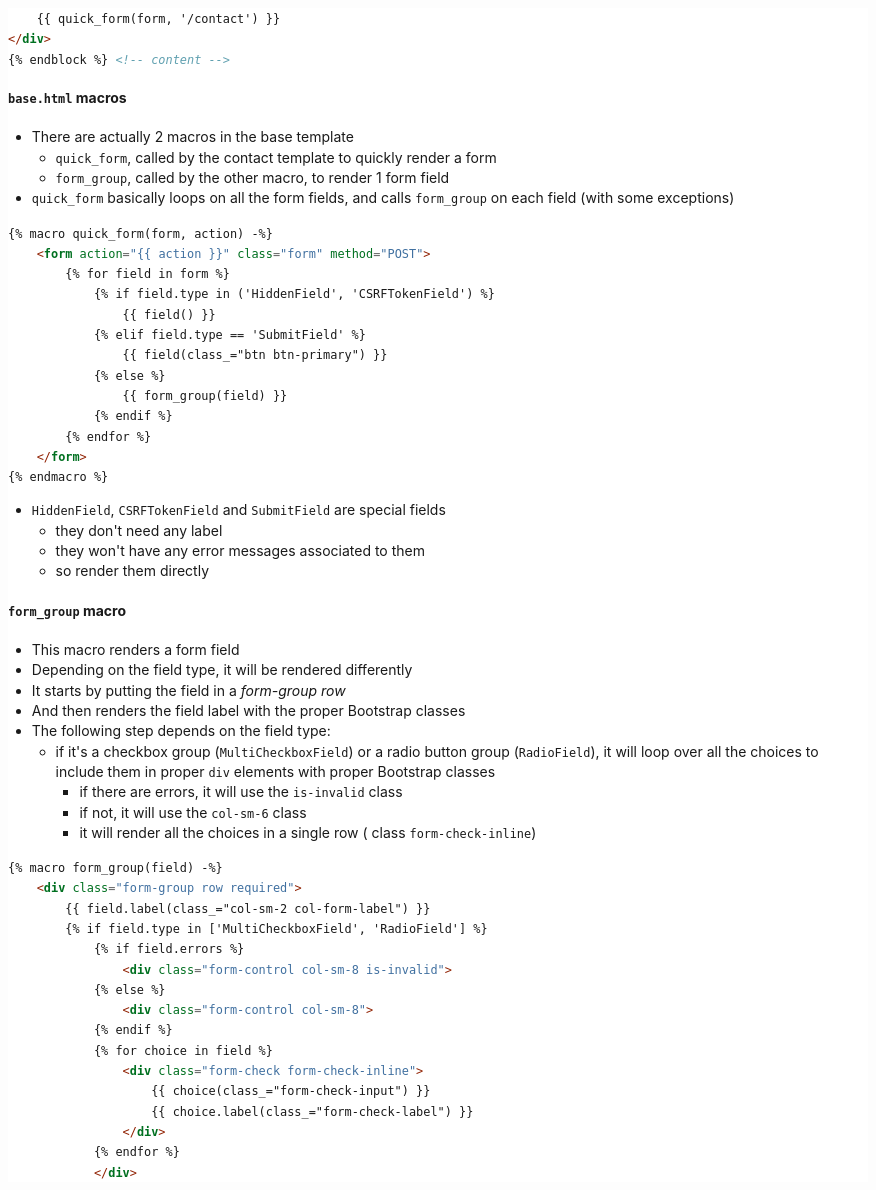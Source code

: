 ````html
    {{ quick_form(form, '/contact') }}
</div>
{% endblock %} <!-- content -->
````

#### `base.html` macros

- There are actually 2 macros in the base template
    - `quick_form`, called by the contact template to quickly render a form
    - `form_group`, called by the other macro, to render 1 form field
- `quick_form` basically loops on all the form fields, and calls `form_group` on
  each field (with some exceptions)

````html
{% macro quick_form(form, action) -%}
    <form action="{{ action }}" class="form" method="POST">
        {% for field in form %}
            {% if field.type in ('HiddenField', 'CSRFTokenField') %}
                {{ field() }}
            {% elif field.type == 'SubmitField' %}
                {{ field(class_="btn btn-primary") }}
            {% else %}
                {{ form_group(field) }}
            {% endif %}
        {% endfor %}
    </form>
{% endmacro %}
````

- `HiddenField`, `CSRFTokenField` and `SubmitField` are special fields
    - they don't need any label
    - they won't have any error messages associated to them
    - so render them directly

#### `form_group` macro

- This macro renders a form field
- Depending on the field type, it will be rendered differently
- It starts by putting the field in a *form-group row*
- And then renders the field label with the proper Bootstrap classes
- The following step depends on the field type:
    - if it's a checkbox group (`MultiCheckboxField`) or a radio button
      group (`RadioField`), it will loop over all the choices to include them in
      proper `div` elements with proper Bootstrap classes
        - if there are errors, it will use the `is-invalid` class
        - if not, it will use the `col-sm-6` class
        - it will render all the choices in a single row (
          class `form-check-inline`)

````html
{% macro form_group(field) -%}
    <div class="form-group row required">
        {{ field.label(class_="col-sm-2 col-form-label") }}
        {% if field.type in ['MultiCheckboxField', 'RadioField'] %}
            {% if field.errors %}
                <div class="form-control col-sm-8 is-invalid">
            {% else %}
                <div class="form-control col-sm-8">
            {% endif %}
            {% for choice in field %}
                <div class="form-check form-check-inline">
                    {{ choice(class_="form-check-input") }}
                    {{ choice.label(class_="form-check-label") }}
                </div>
            {% endfor %}
            </div>
````